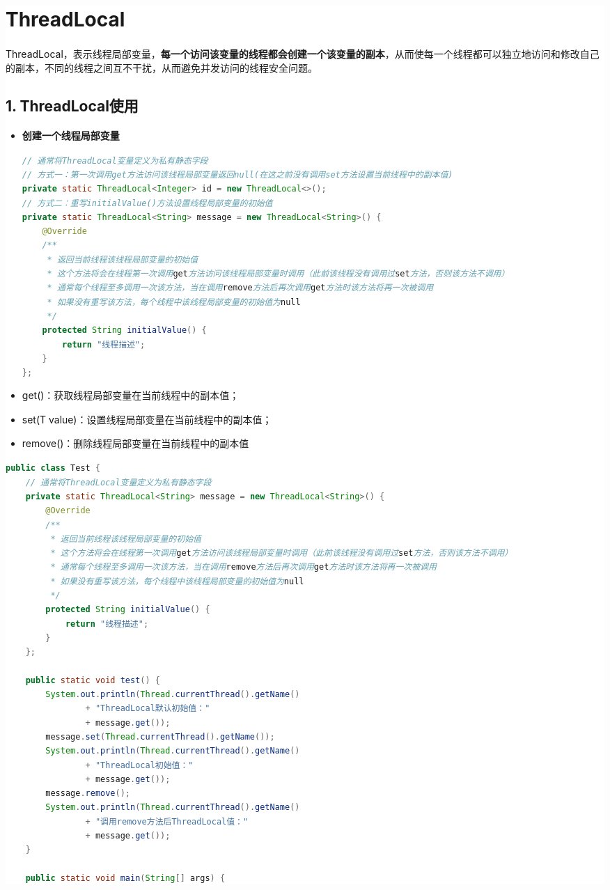 # ThreadLocal

ThreadLocal，表示线程局部变量，**每一个访问该变量的线程都会创建一个该变量的副本**，从而使每一个线程都可以独立地访问和修改自己的副本，不同的线程之间互不干扰，从而避免并发访问的线程安全问题。

## 1. ThreadLocal使用

+ **创建一个线程局部变量**

  ```java
  // 通常将ThreadLocal变量定义为私有静态字段
  // 方式一：第一次调用get方法访问该线程局部变量返回null(在这之前没有调用set方法设置当前线程中的副本值)
  private static ThreadLocal<Integer> id = new ThreadLocal<>();
  // 方式二：重写initialValue()方法设置线程局部变量的初始值
  private static ThreadLocal<String> message = new ThreadLocal<String>() {
      @Override
      /**
       * 返回当前线程该线程局部变量的初始值
       * 这个方法将会在线程第一次调用get方法访问该线程局部变量时调用（此前该线程没有调用过set方法，否则该方法不调用）
       * 通常每个线程至多调用一次该方法，当在调用remove方法后再次调用get方法时该方法将再一次被调用
       * 如果没有重写该方法，每个线程中该线程局部变量的初始值为null
       */
      protected String initialValue() {
          return "线程描述";
      }
  };
  ```

+ get()：获取线程局部变量在当前线程中的副本值；

+ set(T value)：设置线程局部变量在当前线程中的副本值；

+ remove()：删除线程局部变量在当前线程中的副本值

```java
public class Test {
    // 通常将ThreadLocal变量定义为私有静态字段
    private static ThreadLocal<String> message = new ThreadLocal<String>() {
        @Override
        /**
         * 返回当前线程该线程局部变量的初始值
         * 这个方法将会在线程第一次调用get方法访问该线程局部变量时调用（此前该线程没有调用过set方法，否则该方法不调用）
         * 通常每个线程至多调用一次该方法，当在调用remove方法后再次调用get方法时该方法将再一次被调用
         * 如果没有重写该方法，每个线程中该线程局部变量的初始值为null
         */
        protected String initialValue() {
            return "线程描述";
        }
    };

    public static void test() {
        System.out.println(Thread.currentThread().getName()
                + "ThreadLocal默认初始值："
                + message.get());
        message.set(Thread.currentThread().getName());
        System.out.println(Thread.currentThread().getName()
                + "ThreadLocal初始值："
                + message.get());
        message.remove();
        System.out.println(Thread.currentThread().getName()
                + "调用remove方法后ThreadLocal值："
                + message.get());
    }

    public static void main(String[] args) {
```